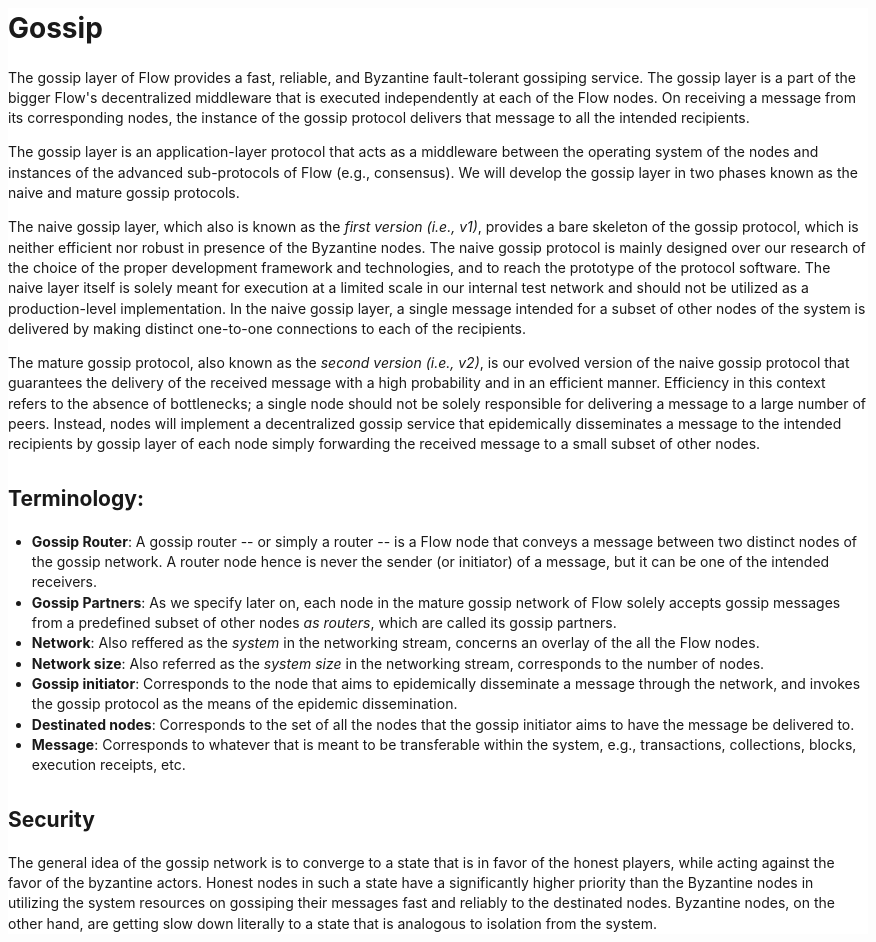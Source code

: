 # Gossip
The gossip layer of Flow provides a fast, reliable, and Byzantine fault-tolerant gossiping service. The gossip layer is a part of the bigger Flow's decentralized middleware that is executed independently at each of the Flow nodes. On receiving a message from its corresponding nodes, the instance of the gossip protocol delivers that message to all the intended recipients.

The gossip layer is an application-layer protocol that acts as a middleware between the operating system of the nodes and instances of the advanced sub-protocols of Flow (e.g., consensus). We will develop the gossip layer in two phases known as the naive and mature gossip protocols.

The naive gossip layer, which also is known as the _first version (i.e., v1)_, provides a bare skeleton of the gossip protocol, which is neither efficient nor robust in presence of the Byzantine nodes. The naive gossip protocol is mainly designed over our research of the choice of the proper development framework and technologies, and to reach the prototype of the protocol software. The naive layer itself is solely meant for execution at a limited scale in our internal test network and should not be utilized as a production-level implementation. In the naive gossip layer, a single message intended for a subset of other nodes of the system is delivered by making distinct one-to-one connections to each of the recipients.

The mature gossip protocol, also known as the _second version (i.e., v2)_, is our evolved version of the naive gossip protocol that guarantees the delivery of the received message with a high probability and in an efficient manner. Efficiency in this context refers to the absence of bottlenecks; a single node should not be solely responsible for delivering a message to a large number of peers. Instead, nodes will implement a decentralized gossip service that epidemically disseminates a message to the intended recipients by gossip layer of each node simply forwarding the received message to a small subset of other nodes.


## Terminology:
+ **Gossip Router**: A gossip router -- or simply a router --  is a Flow node that conveys a message between two distinct nodes of the gossip network. A router node hence is never the sender (or initiator) of a message, but it can be one of the intended receivers.
+ **Gossip Partners**: As we specify later on, each node in the mature gossip network of Flow solely accepts gossip messages from a predefined subset of other nodes _as routers_, which are called its gossip partners.
+ **Network**:
Also reffered as the _system_ in the networking stream, concerns an overlay of the all the Flow nodes.
+ **Network size**:
Also referred as the _system size_ in the networking stream, corresponds to the number of nodes.
+ **Gossip initiator**:
Corresponds to the node that aims to epidemically disseminate a message through the network, and invokes the gossip protocol as the means of the epidemic dissemination.
+ **Destinated nodes**:
Corresponds to the set of all the nodes that the gossip initiator aims to have the message be delivered to.
+ **Message**:
Corresponds to whatever that is meant to be transferable within the system, e.g., transactions, collections, blocks, execution receipts, etc.

## Security
The general idea of the gossip network is to converge to a state that is in favor of the honest players, while acting against the favor of the byzantine actors. Honest nodes in such a state have a significantly higher priority than the Byzantine nodes in utilizing the system resources on gossiping their messages fast and reliably to the destinated nodes.  Byzantine nodes, on the other hand, are getting slow down literally to a state that is analogous to isolation from the system.

